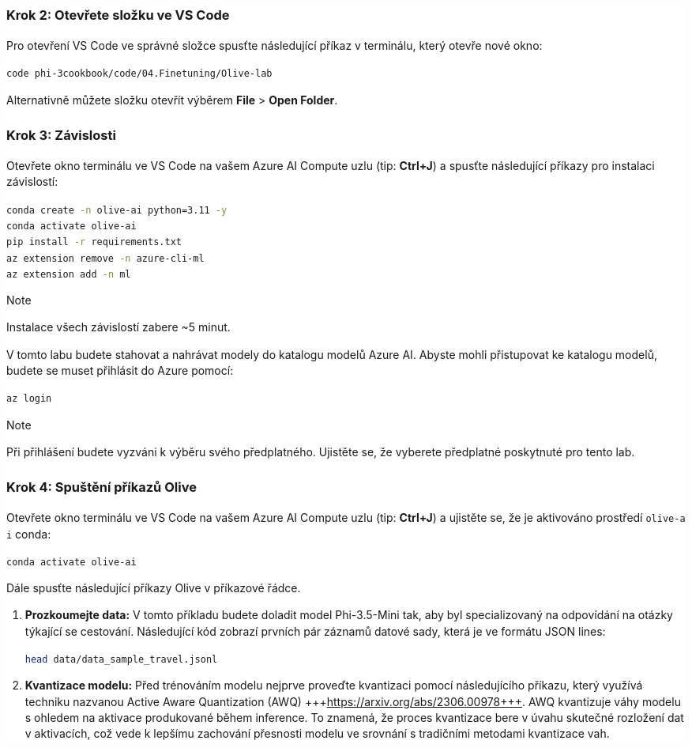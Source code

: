 ### Krok 2: Otevřete složku ve VS Code

Pro otevření VS Code ve správné složce spusťte následující příkaz v terminálu, který otevře nové okno:

```bash
code phi-3cookbook/code/04.Finetuning/Olive-lab
```

Alternativně můžete složku otevřít výběrem **File** > **Open Folder**.

### Krok 3: Závislosti

Otevřete okno terminálu ve VS Code na vašem Azure AI Compute uzlu (tip: **Ctrl+J**) a spusťte následující příkazy pro instalaci závislostí:

```bash
conda create -n olive-ai python=3.11 -y
conda activate olive-ai
pip install -r requirements.txt
az extension remove -n azure-cli-ml
az extension add -n ml
```

> [!NOTE]
> Instalace všech závislostí zabere ~5 minut.

V tomto labu budete stahovat a nahrávat modely do katalogu modelů Azure AI. Abyste mohli přistupovat ke katalogu modelů, budete se muset přihlásit do Azure pomocí:

```bash
az login
```

> [!NOTE]
> Při přihlášení budete vyzváni k výběru svého předplatného. Ujistěte se, že vyberete předplatné poskytnuté pro tento lab.

### Krok 4: Spuštění příkazů Olive

Otevřete okno terminálu ve VS Code na vašem Azure AI Compute uzlu (tip: **Ctrl+J**) a ujistěte se, že je aktivováno prostředí `olive-ai` conda:

```bash
conda activate olive-ai
```

Dále spusťte následující příkazy Olive v příkazové řádce.

1. **Prozkoumejte data:** V tomto příkladu budete doladit model Phi-3.5-Mini tak, aby byl specializovaný na odpovídání na otázky týkající se cestování. Následující kód zobrazí prvních pár záznamů datové sady, která je ve formátu JSON lines:

    ```bash
    head data/data_sample_travel.jsonl
    ```
1. **Kvantizace modelu:** Před trénováním modelu nejprve proveďte kvantizaci pomocí následujícího příkazu, který využívá techniku nazvanou Active Aware Quantization (AWQ) +++https://arxiv.org/abs/2306.00978+++. AWQ kvantizuje váhy modelu s ohledem na aktivace produkované během inference. To znamená, že proces kvantizace bere v úvahu skutečné rozložení dat v aktivacích, což vede k lepšímu zachování přesnosti modelu ve srovnání s tradičními metodami kvantizace vah.
